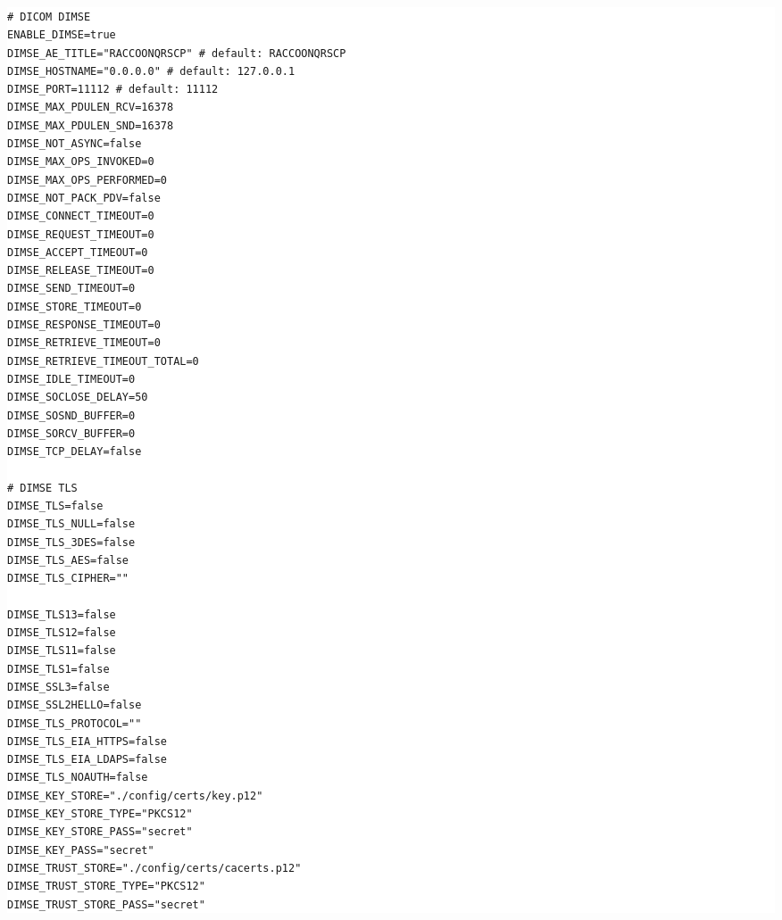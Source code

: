     # DICOM DIMSE
    ENABLE_DIMSE=true
    DIMSE_AE_TITLE="RACCOONQRSCP" # default: RACCOONQRSCP
    DIMSE_HOSTNAME="0.0.0.0" # default: 127.0.0.1
    DIMSE_PORT=11112 # default: 11112
    DIMSE_MAX_PDULEN_RCV=16378
    DIMSE_MAX_PDULEN_SND=16378
    DIMSE_NOT_ASYNC=false
    DIMSE_MAX_OPS_INVOKED=0
    DIMSE_MAX_OPS_PERFORMED=0
    DIMSE_NOT_PACK_PDV=false
    DIMSE_CONNECT_TIMEOUT=0
    DIMSE_REQUEST_TIMEOUT=0
    DIMSE_ACCEPT_TIMEOUT=0
    DIMSE_RELEASE_TIMEOUT=0
    DIMSE_SEND_TIMEOUT=0
    DIMSE_STORE_TIMEOUT=0
    DIMSE_RESPONSE_TIMEOUT=0
    DIMSE_RETRIEVE_TIMEOUT=0
    DIMSE_RETRIEVE_TIMEOUT_TOTAL=0
    DIMSE_IDLE_TIMEOUT=0
    DIMSE_SOCLOSE_DELAY=50
    DIMSE_SOSND_BUFFER=0
    DIMSE_SORCV_BUFFER=0
    DIMSE_TCP_DELAY=false
    
    # DIMSE TLS
    DIMSE_TLS=false
    DIMSE_TLS_NULL=false
    DIMSE_TLS_3DES=false
    DIMSE_TLS_AES=false
    DIMSE_TLS_CIPHER=""
    
    DIMSE_TLS13=false
    DIMSE_TLS12=false
    DIMSE_TLS11=false
    DIMSE_TLS1=false
    DIMSE_SSL3=false
    DIMSE_SSL2HELLO=false
    DIMSE_TLS_PROTOCOL=""
    DIMSE_TLS_EIA_HTTPS=false
    DIMSE_TLS_EIA_LDAPS=false
    DIMSE_TLS_NOAUTH=false
    DIMSE_KEY_STORE="./config/certs/key.p12"
    DIMSE_KEY_STORE_TYPE="PKCS12"
    DIMSE_KEY_STORE_PASS="secret"
    DIMSE_KEY_PASS="secret"
    DIMSE_TRUST_STORE="./config/certs/cacerts.p12"
    DIMSE_TRUST_STORE_TYPE="PKCS12"
    DIMSE_TRUST_STORE_PASS="secret"
    